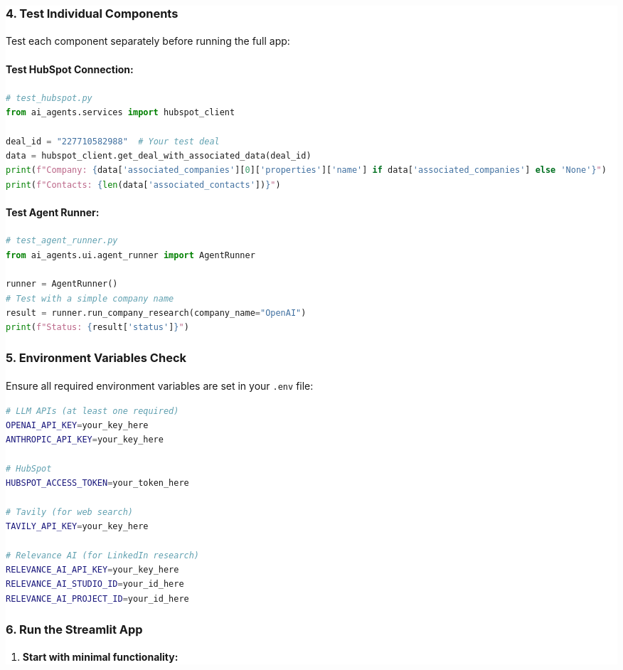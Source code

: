 ### 4. Test Individual Components

Test each component separately before running the full app:

#### Test HubSpot Connection:

```python
# test_hubspot.py
from ai_agents.services import hubspot_client

deal_id = "227710582988"  # Your test deal
data = hubspot_client.get_deal_with_associated_data(deal_id)
print(f"Company: {data['associated_companies'][0]['properties']['name'] if data['associated_companies'] else 'None'}")
print(f"Contacts: {len(data['associated_contacts'])}")
```

#### Test Agent Runner:

```python
# test_agent_runner.py
from ai_agents.ui.agent_runner import AgentRunner

runner = AgentRunner()
# Test with a simple company name
result = runner.run_company_research(company_name="OpenAI")
print(f"Status: {result['status']}")
```

### 5. Environment Variables Check

Ensure all required environment variables are set in your `.env` file:

```bash
# LLM APIs (at least one required)
OPENAI_API_KEY=your_key_here
ANTHROPIC_API_KEY=your_key_here

# HubSpot
HUBSPOT_ACCESS_TOKEN=your_token_here

# Tavily (for web search)
TAVILY_API_KEY=your_key_here

# Relevance AI (for LinkedIn research)
RELEVANCE_AI_API_KEY=your_key_here
RELEVANCE_AI_STUDIO_ID=your_id_here
RELEVANCE_AI_PROJECT_ID=your_id_here
```

### 6. Run the Streamlit App

1. **Start with minimal functionality:**
